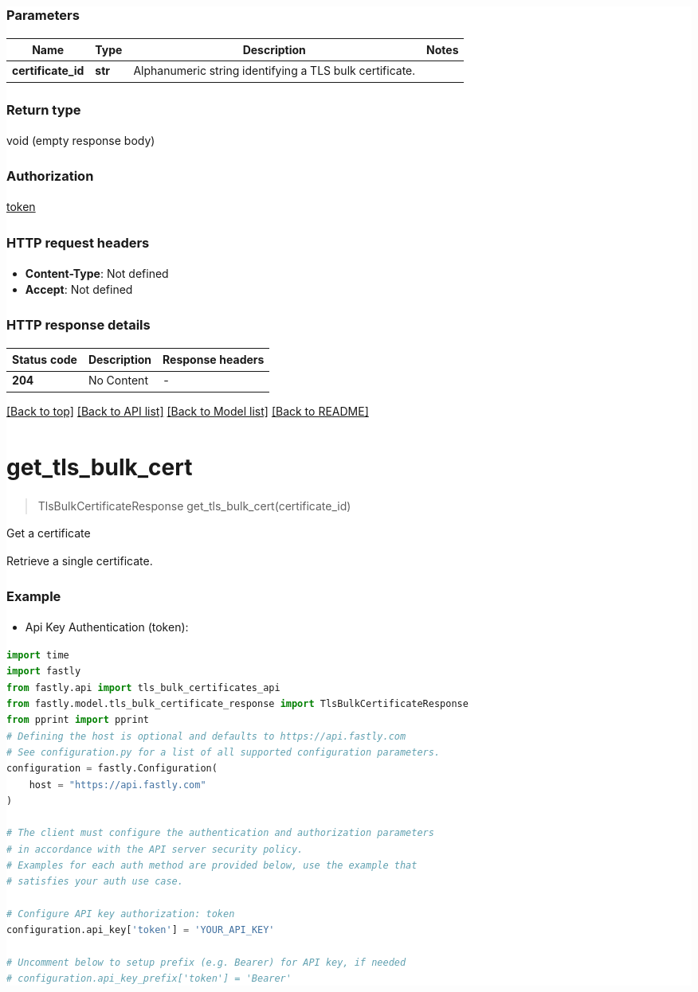 ```python
```


### Parameters

Name | Type | Description  | Notes
------------- | ------------- | ------------- | -------------
 **certificate_id** | **str**| Alphanumeric string identifying a TLS bulk certificate. |

### Return type

void (empty response body)

### Authorization

[token](../README.md#token)

### HTTP request headers

 - **Content-Type**: Not defined
 - **Accept**: Not defined


### HTTP response details

| Status code | Description | Response headers |
|-------------|-------------|------------------|
**204** | No Content |  -  |

[[Back to top]](#) [[Back to API list]](../README.md#documentation-for-api-endpoints) [[Back to Model list]](../README.md#documentation-for-models) [[Back to README]](../README.md)

# **get_tls_bulk_cert**
> TlsBulkCertificateResponse get_tls_bulk_cert(certificate_id)

Get a certificate

Retrieve a single certificate.

### Example

* Api Key Authentication (token):

```python
import time
import fastly
from fastly.api import tls_bulk_certificates_api
from fastly.model.tls_bulk_certificate_response import TlsBulkCertificateResponse
from pprint import pprint
# Defining the host is optional and defaults to https://api.fastly.com
# See configuration.py for a list of all supported configuration parameters.
configuration = fastly.Configuration(
    host = "https://api.fastly.com"
)

# The client must configure the authentication and authorization parameters
# in accordance with the API server security policy.
# Examples for each auth method are provided below, use the example that
# satisfies your auth use case.

# Configure API key authorization: token
configuration.api_key['token'] = 'YOUR_API_KEY'

# Uncomment below to setup prefix (e.g. Bearer) for API key, if needed
# configuration.api_key_prefix['token'] = 'Bearer'

```